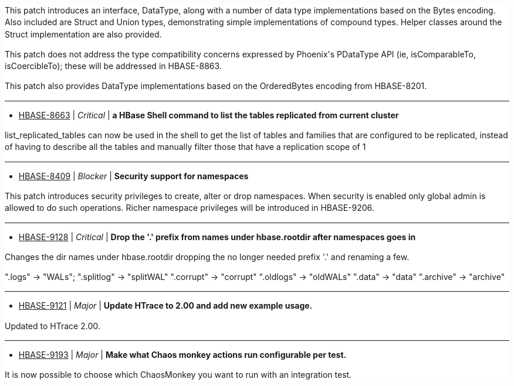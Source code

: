 This patch introduces an interface, DataType, along with a number of data type implementations based on the Bytes encoding. Also included are Struct and Union types, demonstrating simple implementations of compound types. Helper classes around the Struct implementation are also provided.

This patch does not address the type compatibility concerns expressed by Phoenix's PDataType API (ie, isComparableTo, isCoercibleTo); these will be addressed in HBASE-8863.

This patch also provides DataType implementations based on the OrderedBytes encoding from HBASE-8201.


---

* [HBASE-8663](https://issues.apache.org/jira/browse/HBASE-8663) | *Critical* | **a HBase Shell command to list the tables replicated from current cluster**

list\_replicated\_tables can now be used in the shell to get the list of tables and families that are configured to be replicated, instead of having to describe all the tables and manually filter those that have a replication scope of 1


---

* [HBASE-8409](https://issues.apache.org/jira/browse/HBASE-8409) | *Blocker* | **Security support for namespaces**

This patch introduces security privileges to create, alter or drop namespaces. When security is enabled only global admin is allowed to do such operations. Richer namespace privileges will be introduced in HBASE-9206.


---

* [HBASE-9128](https://issues.apache.org/jira/browse/HBASE-9128) | *Critical* | **Drop the '.' prefix from names under hbase.rootdir after namespaces goes in**

Changes the dir names under hbase.rootdir dropping the no longer needed prefix '.' and renaming a few.

 ".logs" -\> "WALs";
".splitlog" -\> "splitWAL"
".corrupt" -\> "corrupt"
 ".oldlogs" -\>  "oldWALs"
 ".data" -\> "data"
".archive" -\> "archive"


---

* [HBASE-9121](https://issues.apache.org/jira/browse/HBASE-9121) | *Major* | **Update HTrace to 2.00 and add new example usage.**

Updated to HTrace 2.00.


---

* [HBASE-9193](https://issues.apache.org/jira/browse/HBASE-9193) | *Major* | **Make what Chaos monkey actions run configurable per test.**

It is now possible to choose which ChaosMonkey you want to run with an integration test.



